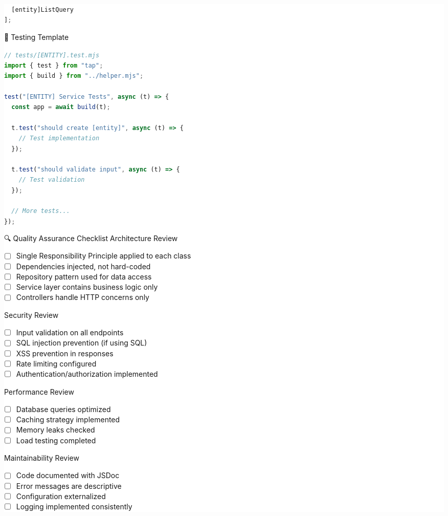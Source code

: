 ```js
  [entity]ListQuery
];
```

🧪 Testing Template

```js
// tests/[ENTITY].test.mjs
import { test } from "tap";
import { build } from "../helper.mjs";

test("[ENTITY] Service Tests", async (t) => {
  const app = await build(t);

  t.test("should create [entity]", async (t) => {
    // Test implementation
  });

  t.test("should validate input", async (t) => {
    // Test validation
  });

  // More tests...
});
```

🔍 Quality Assurance Checklist
Architecture Review

- [ ] Single Responsibility Principle applied to each class
- [ ] Dependencies injected, not hard-coded
- [ ] Repository pattern used for data access
- [ ] Service layer contains business logic only
- [ ] Controllers handle HTTP concerns only

Security Review

- [ ] Input validation on all endpoints
- [ ] SQL injection prevention (if using SQL)
- [ ] XSS prevention in responses
- [ ] Rate limiting configured
- [ ] Authentication/authorization implemented

Performance Review

- [ ] Database queries optimized
- [ ] Caching strategy implemented
- [ ] Memory leaks checked
- [ ] Load testing completed

Maintainability Review

- [ ] Code documented with JSDoc
- [ ] Error messages are descriptive
- [ ] Configuration externalized
- [ ] Logging implemented consistently
